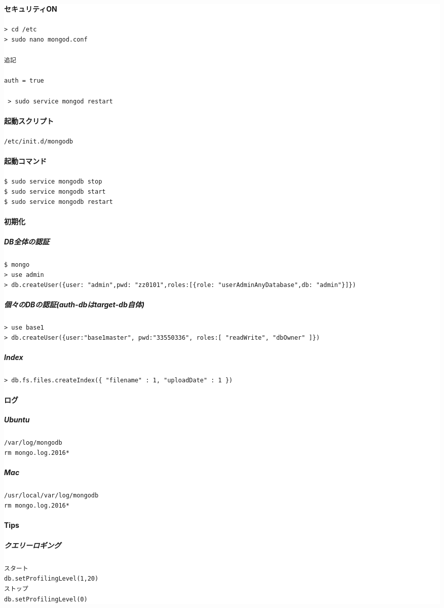 #### セキュリティON

    > cd /etc
    > sudo nano mongod.conf

    追記

    auth = true

     > sudo service mongod restart

#### 起動スクリプト

    /etc/init.d/mongodb

#### 起動コマンド
```bash
$ sudo service mongodb stop
$ sudo service mongodb start
$ sudo service mongodb restart
```
#### 初期化

##### DB全体の認証

    $ mongo
    > use admin
    > db.createUser({user: "admin",pwd: "zz0101",roles:[{role: "userAdminAnyDatabase",db: "admin"}]})

##### 個々のDBの認証(auth-dbはtarget-db自体)

    > use base1
    > db.createUser({user:"base1master", pwd:"33550336", roles:[ "readWrite", "dbOwner" ]})

##### Index

    > db.fs.files.createIndex({ "filename" : 1, "uploadDate" : 1 })

#### ログ
##### Ubuntu

    /var/log/mongodb
    rm mongo.log.2016*

##### Mac

    /usr/local/var/log/mongodb
    rm mongo.log.2016*

#### Tips
##### クエリーロギング

    スタート
    db.setProfilingLevel(1,20)
    ストップ
    db.setProfilingLevel(0)
